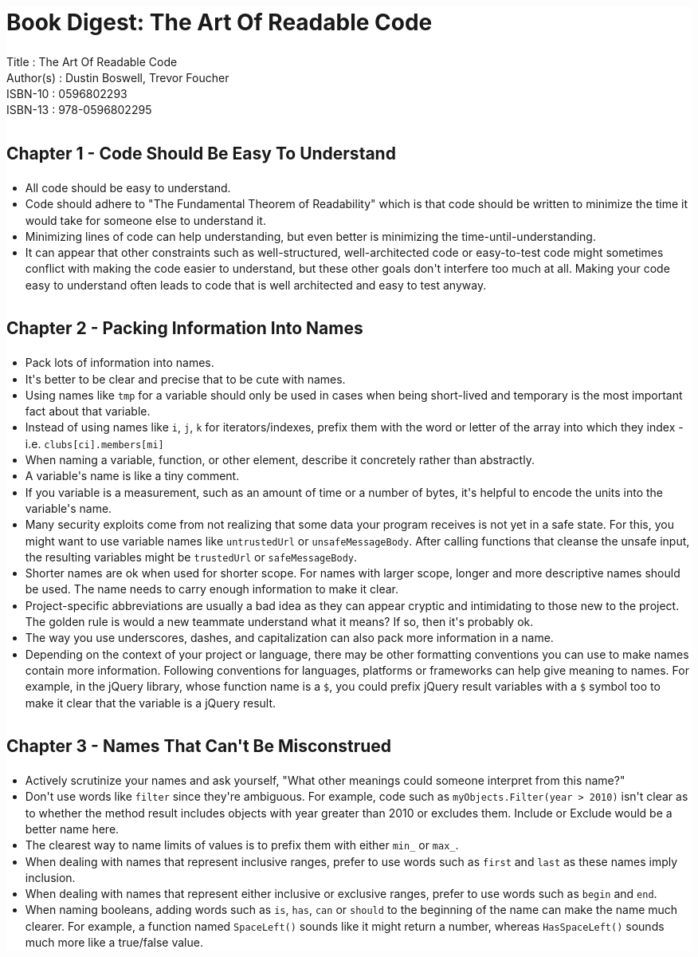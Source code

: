 # Book Digest: The Art Of Readable Code

Title     : The Art Of Readable Code  
Author(s) : Dustin Boswell, Trevor Foucher  
ISBN-10   : 0596802293  
ISBN-13   : 978-0596802295

## Chapter 1 - Code Should Be Easy To Understand
- All code should be easy to understand.
- Code should adhere to "The Fundamental Theorem of Readability" which is that code should be written to minimize the time it would take for someone else to understand it.
- Minimizing lines of code can help understanding, but even better is minimizing the time-until-understanding.
- It can appear that other constraints such as well-structured, well-architected code or easy-to-test code might sometimes conflict with making the code easier to understand, but these other goals don't interfere too much at all.  Making your code easy to understand often leads to code that is well architected and easy to test anyway.

## Chapter 2 - Packing Information Into Names
- Pack lots of information into names.
- It's better to be clear and precise that to be cute with names.
- Using names like `tmp` for a variable should only be used in cases when being short-lived and temporary is the most important fact about that variable.
- Instead of using names like `i`, `j`, `k` for iterators/indexes, prefix them with the word or letter of the array into which they index - i.e. `clubs[ci].members[mi]`
- When naming a variable, function, or other element, describe it concretely rather than abstractly.
- A variable's name is like a tiny comment.
- If you variable is a measurement, such as an amount of time or a number of bytes, it's helpful to encode the units into the variable's name.
- Many security exploits come from not realizing that some data your program receives is not yet in a safe state. For this, you might want to use variable names like `untrustedUrl` or `unsafeMessageBody`. After calling functions that cleanse the unsafe input, the resulting variables might be `trustedUrl` or `safeMessageBody`.
- Shorter names are ok when used for shorter scope.  For names with larger scope, longer and more descriptive names should be used.  The name needs to carry enough information to make it clear.
- Project-specific abbreviations are usually a bad idea as they can appear cryptic and intimidating to those new to the project.  The golden rule is would a new teammate understand what it means? If so, then it's probably ok.
- The way you use underscores, dashes, and capitalization can also pack more information in a name.
- Depending on the context of your project or language, there may be other formatting conventions you can use to make names contain more information. Following conventions for languages, platforms or frameworks can help give meaning to names.  For example, in the jQuery library, whose function name is a `$`, you could prefix jQuery result variables with a `$` symbol too to make it clear that the variable is a jQuery result.

## Chapter 3 - Names That Can't Be Misconstrued
- Actively scrutinize your names and ask yourself, "What other meanings could someone interpret from this name?"
- Don't use words like `filter` since they're ambiguous.  For example, code such as `myObjects.Filter(year > 2010)` isn't clear as to whether the method result includes objects with year greater than 2010 or excludes them.  Include or Exclude would be a better name here.
- The clearest way to name limits of values is to prefix them with either `min_` or `max_`.
- When dealing with names that represent inclusive ranges, prefer to use words such as `first` and `last` as these names imply inclusion.
- When dealing with names that represent either inclusive or exclusive ranges, prefer to use words such as `begin` and `end`.
- When naming booleans, adding words such as `is`, `has`, `can` or `should` to the beginning of the name can make the name much clearer.  For example, a function named `SpaceLeft()` sounds like it might return a number, whereas `HasSpaceLeft()` sounds much more like a true/false value.